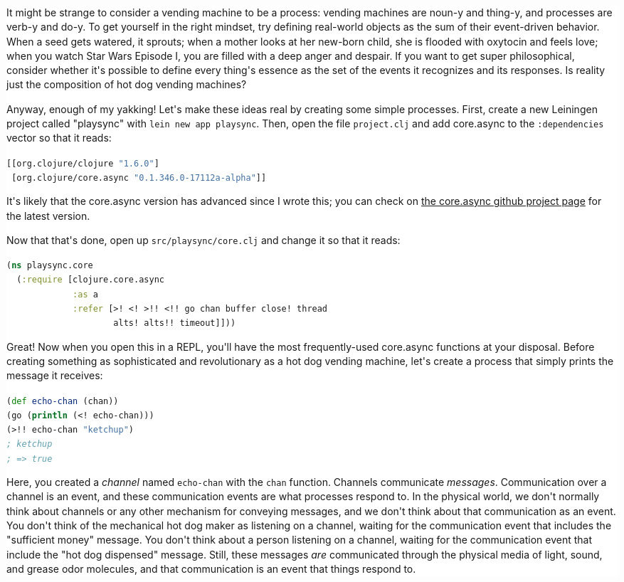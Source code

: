 It might be strange to consider a vending machine to be a process:
vending machines are noun-y and thing-y, and processes are verb-y and
do-y. To get yourself in the right mindset, try defining real-world
objects as the sum of their event-driven behavior. When a seed gets
watered, it sprouts; when a mother looks at her new-born child, she is
flooded with oxytocin and feels love; when you watch Star Wars Episode
I, you are filled with a deep anger and despair. If you want to get
super philosophical, consider whether it's possible to define every
thing's essence as the set of the events it recognizes and its
responses. Is reality just the composition of hot dog vending
machines?

Anyway, enough of my yakking! Let's make these ideas real by creating
some simple processes. First, create a new Leiningen project called
"playsync" with `lein new app playsync`. Then, open the file `project.clj`
and add core.async to the `:dependencies` vector so that it reads:

```clojure
[[org.clojure/clojure "1.6.0"]
 [org.clojure/core.async "0.1.346.0-17112a-alpha"]]
```

It's likely that the core.async version has advanced since I wrote
this; you can check on
[the core.async github project page](https://github.com/clojure/core.async/)
for the latest version.

Now that that's done, open up `src/playsync/core.clj` and change it so
that it reads:

```clojure
(ns playsync.core
  (:require [clojure.core.async
             :as a
             :refer [>! <! >!! <!! go chan buffer close! thread
                     alts! alts!! timeout]]))
```

Great! Now when you open this in a REPL, you'll have the most
frequently-used core.async functions at your disposal. Before creating
something as sophisticated and revolutionary as a hot dog vending
machine, let's create a process that simply prints the message it
receives:

```clojure
(def echo-chan (chan))
(go (println (<! echo-chan)))
(>!! echo-chan "ketchup")
; ketchup
; => true
```

Here, you created a *channel* named `echo-chan` with the `chan`
function. Channels communicate *messages*. Communication over a
channel is an event, and these communication events are what processes
respond to. In the physical world, we don't normally think about
channels or any other mechanism for conveying messages, and we don't
think about that communication as an event. You don't think of the
mechanical hot dog maker as listening on a channel, waiting for the
communication event that includes the "sufficient money" message. You
don't think about a person listening on a channel, waiting for the
communication event that include the "hot dog dispensed"
message. Still, these messages *are* communicated through the physical
media of light, sound, and grease odor molecules, and that
communication is an event that things respond to.
